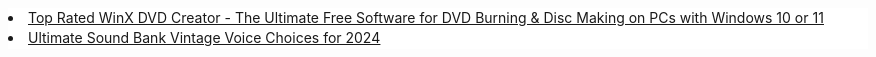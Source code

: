 <li><a href="https://solve-outstanding.techidaily.com/top-rated-winx-dvd-creator-the-ultimate-free-software-for-dvd-burning-and-disc-making-on-pcs-with-windows-10-or-11/"><u>Top Rated WinX DVD Creator - The Ultimate Free Software for DVD Burning & Disc Making on PCs with Windows 10 or 11</u></a></li>
<li><a href="https://some-guidance.techidaily.com/ultimate-sound-bank-vintage-voice-choices-for-2024/"><u>Ultimate Sound Bank  Vintage Voice Choices for 2024</u></a></li>
</ul></div>
